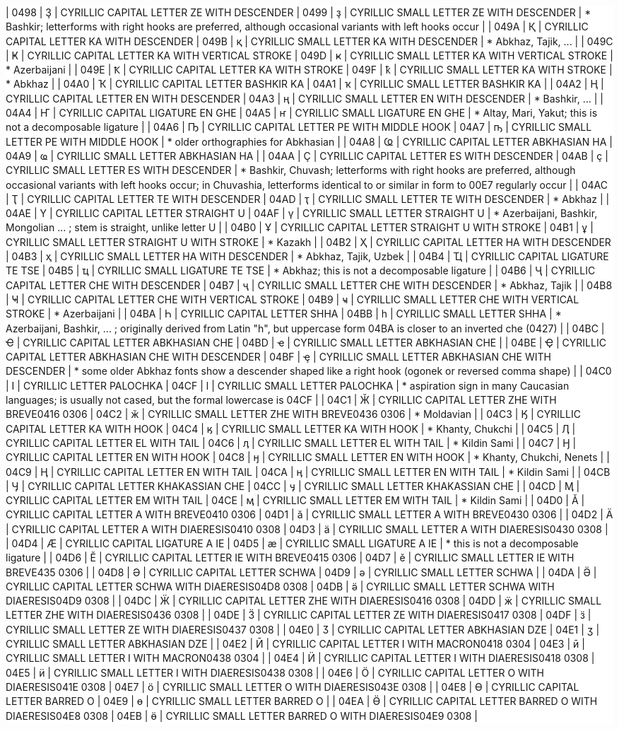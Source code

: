 | 0498 | Ҙ | CYRILLIC CAPITAL LETTER ZE WITH DESCENDER | 0499 | ҙ | CYRILLIC SMALL LETTER ZE WITH DESCENDER | * Bashkir; letterforms with right hooks are preferred, although occasional variants with left hooks occur |
| 049A | Қ | CYRILLIC CAPITAL LETTER KA WITH DESCENDER | 049B | қ | CYRILLIC SMALL LETTER KA WITH DESCENDER | * Abkhaz, Tajik, ... | | 049C | Ҝ | CYRILLIC CAPITAL LETTER KA WITH VERTICAL STROKE | 049D | ҝ | CYRILLIC SMALL LETTER KA WITH VERTICAL STROKE | * Azerbaijani |
| 049E | Ҟ | CYRILLIC CAPITAL LETTER KA WITH STROKE | 049F | ҟ | CYRILLIC SMALL LETTER KA WITH STROKE | * Abkhaz |
| 04A0 | Ҡ | CYRILLIC CAPITAL LETTER BASHKIR KA | 04A1 | ҡ | CYRILLIC SMALL LETTER BASHKIR KA |
| 04A2 | Ң | CYRILLIC CAPITAL LETTER EN WITH DESCENDER | 04A3 | ң | CYRILLIC SMALL LETTER EN WITH DESCENDER | * Bashkir, ... |
| 04A4 | Ҥ | CYRILLIC CAPITAL LIGATURE EN GHE | 04A5 | ҥ | CYRILLIC SMALL LIGATURE EN GHE | * Altay, Mari, Yakut; this is not a decomposable ligature |
| 04A6 | Ҧ | CYRILLIC CAPITAL LETTER PE WITH MIDDLE HOOK | 04A7 | ҧ | CYRILLIC SMALL LETTER PE WITH MIDDLE HOOK | * older orthographies for Abkhasian |
| 04A8 | Ҩ | CYRILLIC CAPITAL LETTER ABKHASIAN HA | 04A9 | ҩ | CYRILLIC SMALL LETTER ABKHASIAN HA |
| 04AA | Ҫ | CYRILLIC CAPITAL LETTER ES WITH DESCENDER | 04AB | ҫ | CYRILLIC SMALL LETTER ES WITH DESCENDER | * Bashkir, Chuvash; letterforms with right hooks are preferred, although occasional variants with left hooks occur; in Chuvashia, letterforms identical to or similar in form to 00E7 regularly occur |
| 04AC | Ҭ | CYRILLIC CAPITAL LETTER TE WITH DESCENDER | 04AD | ҭ | CYRILLIC SMALL LETTER TE WITH DESCENDER | * Abkhaz |
| 04AE | Ү | CYRILLIC CAPITAL LETTER STRAIGHT U | 04AF | ү | CYRILLIC SMALL LETTER STRAIGHT U | * Azerbaijani, Bashkir, Mongolian ... ; stem is straight, unlike letter U |
| 04B0 | Ұ | CYRILLIC CAPITAL LETTER STRAIGHT U WITH STROKE | 04B1 | ұ | CYRILLIC SMALL LETTER STRAIGHT U WITH STROKE | * Kazakh |
| 04B2 | Ҳ | CYRILLIC CAPITAL LETTER HA WITH DESCENDER | 04B3 | ҳ | CYRILLIC SMALL LETTER HA WITH DESCENDER | * Abkhaz, Tajik, Uzbek |
| 04B4 | Ҵ | CYRILLIC CAPITAL LIGATURE TE TSE | 04B5 | ҵ | CYRILLIC SMALL LIGATURE TE TSE | * Abkhaz; this is not a decomposable ligature | | 04B6 | Ҷ | CYRILLIC CAPITAL LETTER CHE WITH DESCENDER | 04B7 | ҷ | CYRILLIC SMALL LETTER CHE WITH DESCENDER | * Abkhaz, Tajik |
| 04B8 | Ҹ | CYRILLIC CAPITAL LETTER CHE WITH VERTICAL STROKE | 04B9 | ҹ | CYRILLIC SMALL LETTER CHE WITH VERTICAL STROKE | * Azerbaijani |
| 04BA | Һ | CYRILLIC CAPITAL LETTER SHHA | 04BB | һ | CYRILLIC SMALL LETTER SHHA | * Azerbaijani, Bashkir, ... ; originally derived from Latin "h", but uppercase form 04BA is closer to an inverted che (0427) |
| 04BC | Ҽ | CYRILLIC CAPITAL LETTER ABKHASIAN CHE | 04BD | ҽ | CYRILLIC SMALL LETTER ABKHASIAN CHE |
| 04BE | Ҿ | CYRILLIC CAPITAL LETTER ABKHASIAN CHE WITH DESCENDER | 04BF | ҿ | CYRILLIC SMALL LETTER ABKHASIAN CHE WITH DESCENDER | * some older Abkhaz fonts show a descender shaped like a right hook (ogonek or reversed comma shape) |
| 04C0 | Ӏ | CYRILLIC LETTER PALOCHKA | 04CF | ӏ | CYRILLIC SMALL LETTER PALOCHKA | * aspiration sign in many Caucasian languages; is usually not cased, but the formal lowercase is 04CF |
| 04C1 | Ӂ | CYRILLIC CAPITAL LETTER ZHE WITH BREVE0416 0306 | 04C2 | ӂ | CYRILLIC SMALL LETTER ZHE WITH BREVE0436 0306 | * Moldavian | | 04C3 | Ӄ | CYRILLIC CAPITAL LETTER KA WITH HOOK | 04C4 | ӄ | CYRILLIC SMALL LETTER KA WITH HOOK | * Khanty, Chukchi |
| 04C5 | Ӆ | CYRILLIC CAPITAL LETTER EL WITH TAIL | 04C6 | ӆ | CYRILLIC SMALL LETTER EL WITH TAIL | * Kildin Sami |
| 04C7 | Ӈ | CYRILLIC CAPITAL LETTER EN WITH HOOK | 04C8 | ӈ | CYRILLIC SMALL LETTER EN WITH HOOK | * Khanty, Chukchi, Nenets | | 04C9 | Ӊ | CYRILLIC CAPITAL LETTER EN WITH TAIL | 04CA | ӊ | CYRILLIC SMALL LETTER EN WITH TAIL | * Kildin Sami | | 04CB | Ӌ | CYRILLIC CAPITAL LETTER KHAKASSIAN CHE | 04CC | ӌ | CYRILLIC SMALL LETTER KHAKASSIAN CHE |
| 04CD | Ӎ | CYRILLIC CAPITAL LETTER EM WITH TAIL | 04CE | ӎ | CYRILLIC SMALL LETTER EM WITH TAIL | * Kildin Sami |
| 04D0 | Ӑ | CYRILLIC CAPITAL LETTER A WITH BREVE0410 0306 | 04D1 | ӑ | CYRILLIC SMALL LETTER A WITH BREVE0430 0306 |
| 04D2 | Ӓ | CYRILLIC CAPITAL LETTER A WITH DIAERESIS0410 0308 | 04D3 | ӓ | CYRILLIC SMALL LETTER A WITH DIAERESIS0430 0308 |
| 04D4 | Ӕ | CYRILLIC CAPITAL LIGATURE A IE | 04D5 | ӕ | CYRILLIC SMALL LIGATURE A IE | * this is not a decomposable ligature |
| 04D6 | Ӗ | CYRILLIC CAPITAL LETTER IE WITH BREVE0415 0306 | 04D7 | ӗ | CYRILLIC SMALL LETTER IE WITH BREVE435 0306 |
| 04D8 | Ә | CYRILLIC CAPITAL LETTER SCHWA | 04D9 | ә | CYRILLIC SMALL LETTER SCHWA |
| 04DA | Ӛ | CYRILLIC CAPITAL LETTER SCHWA WITH DIAERESIS04D8 0308 | 04DB | ӛ | CYRILLIC SMALL LETTER SCHWA WITH DIAERESIS04D9 0308 |
| 04DC | Ӝ | CYRILLIC CAPITAL LETTER ZHE WITH DIAERESIS0416 0308 | 04DD | ӝ | CYRILLIC SMALL LETTER ZHE WITH DIAERESIS0436 0308 |
| 04DE | Ӟ | CYRILLIC CAPITAL LETTER ZE WITH DIAERESIS0417 0308 | 04DF | ӟ | CYRILLIC SMALL LETTER ZE WITH DIAERESIS0437 0308 |
| 04E0 | Ӡ | CYRILLIC CAPITAL LETTER ABKHASIAN DZE | 04E1 | ӡ | CYRILLIC SMALL LETTER ABKHASIAN DZE |
| 04E2 | Ӣ | CYRILLIC CAPITAL LETTER I WITH MACRON0418 0304 | 04E3 | ӣ | CYRILLIC SMALL LETTER I WITH MACRON0438 0304 |
| 04E4 | Ӥ | CYRILLIC CAPITAL LETTER I WITH DIAERESIS0418 0308 | 04E5 | ӥ | CYRILLIC SMALL LETTER I WITH DIAERESIS0438 0308 |
| 04E6 | Ӧ | CYRILLIC CAPITAL LETTER O WITH DIAERESIS041E 0308 | 04E7 | ӧ | CYRILLIC SMALL LETTER O WITH DIAERESIS043E 0308 |
| 04E8 | Ө | CYRILLIC CAPITAL LETTER BARRED O | 04E9 | ө | CYRILLIC SMALL LETTER BARRED O |
| 04EA | Ӫ | CYRILLIC CAPITAL LETTER BARRED O WITH DIAERESIS04E8 0308 | 04EB | ӫ | CYRILLIC SMALL LETTER BARRED O WITH DIAERESIS04E9 0308 |
